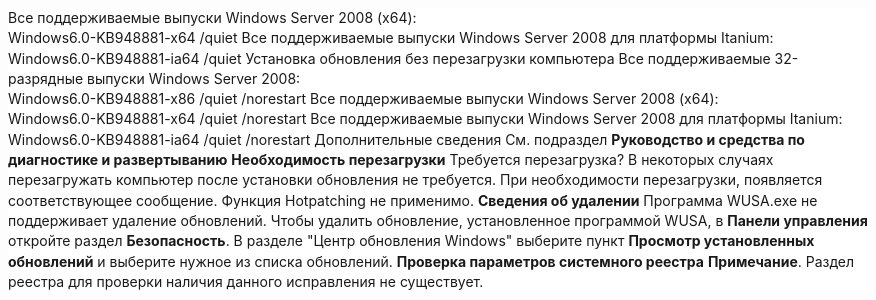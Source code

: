 </tr>
<tr class="even">
<td style="border:1px solid black;"></td>
<td style="border:1px solid black;">Все поддерживаемые выпуски Windows Server 2008 (х64):<br />
Windows6.0-KB948881-x64 /quiet</td>
</tr>
<tr class="odd">
<td style="border:1px solid black;"></td>
<td style="border:1px solid black;">Все поддерживаемые выпуски Windows Server 2008 для платформы Itanium:<br />
Windows6.0-KB948881-ia64 /quiet</td>
</tr>
<tr class="even">
<td style="border:1px solid black;">Установка обновления без перезагрузки компьютера</td>
<td style="border:1px solid black;">Все поддерживаемые 32-разрядные выпуски Windows Server 2008:<br />
Windows6.0-KB948881-x86 /quiet /norestart</td>
</tr>
<tr class="odd">
<td style="border:1px solid black;"></td>
<td style="border:1px solid black;">Все поддерживаемые выпуски Windows Server 2008 (х64):<br />
Windows6.0-KB948881-x64 /quiet /norestart</td>
</tr>
<tr class="even">
<td style="border:1px solid black;"></td>
<td style="border:1px solid black;">Все поддерживаемые выпуски Windows Server 2008 для платформы Itanium:<br />
Windows6.0-KB948881-ia64 /quiet /norestart</td>
</tr>
<tr class="odd">
<td style="border:1px solid black;">Дополнительные сведения</td>
<td style="border:1px solid black;">См. подраздел <strong>Руководство и средства по диагностике и развертыванию</strong></td>
</tr>
<tr class="even">
<td style="border:1px solid black;"><strong>Необходимость перезагрузки</strong></td>
<td style="border:1px solid black;"></td>
</tr>
<tr class="odd">
<td style="border:1px solid black;">Требуется перезагрузка?</td>
<td style="border:1px solid black;">В некоторых случаях перезагружать компьютер после установки обновления не требуется. При необходимости перезагрузки, появляется соответствующее сообщение.</td>
</tr>
<tr class="even">
<td style="border:1px solid black;">Функция Hotpatching</td>
<td style="border:1px solid black;">не применимо.</td>
</tr>
<tr class="odd">
<td style="border:1px solid black;"><strong>Сведения об удалении</strong></td>
<td style="border:1px solid black;">Программа WUSA.exe не поддерживает удаление обновлений. Чтобы удалить обновление, установленное программой WUSA, в <strong>Панели управления</strong> откройте раздел <strong>Безопасность</strong>. В разделе &quot;Центр обновления Windows&quot; выберите пункт <strong>Просмотр установленных обновлений</strong> и выберите нужное из списка обновлений.</td>
</tr>
<tr class="even">
<td style="border:1px solid black;"><strong>Проверка параметров системного реестра</strong></td>
<td style="border:1px solid black;"><strong>Примечание</strong>. Раздел реестра для проверки наличия данного исправления не существует.</td>
</tr>
</tbody>
</table>
  